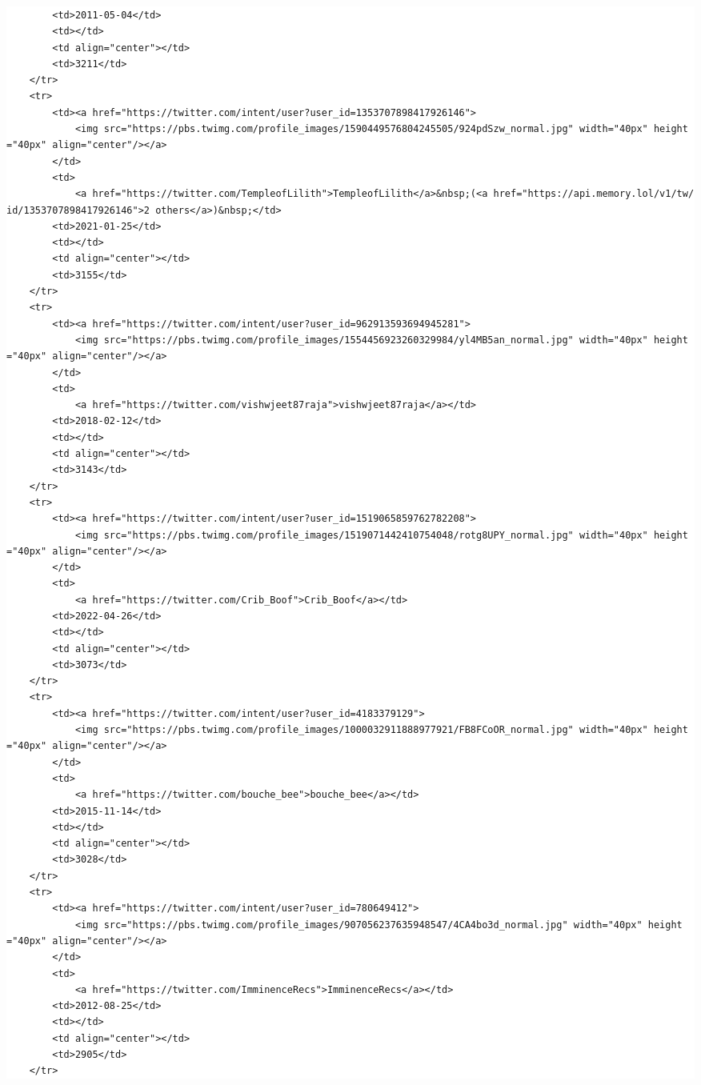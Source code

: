             <td>2011-05-04</td>
            <td></td>
            <td align="center"></td>
            <td>3211</td>
        </tr>
        <tr>
            <td><a href="https://twitter.com/intent/user?user_id=1353707898417926146">
                <img src="https://pbs.twimg.com/profile_images/1590449576804245505/924pdSzw_normal.jpg" width="40px" height="40px" align="center"/></a>
            </td>
            <td>
                <a href="https://twitter.com/TempleofLilith">TempleofLilith</a>&nbsp;(<a href="https://api.memory.lol/v1/tw/id/1353707898417926146">2 others</a>)&nbsp;</td>
            <td>2021-01-25</td>
            <td></td>
            <td align="center"></td>
            <td>3155</td>
        </tr>
        <tr>
            <td><a href="https://twitter.com/intent/user?user_id=962913593694945281">
                <img src="https://pbs.twimg.com/profile_images/1554456923260329984/yl4MB5an_normal.jpg" width="40px" height="40px" align="center"/></a>
            </td>
            <td>
                <a href="https://twitter.com/vishwjeet87raja">vishwjeet87raja</a></td>
            <td>2018-02-12</td>
            <td></td>
            <td align="center"></td>
            <td>3143</td>
        </tr>
        <tr>
            <td><a href="https://twitter.com/intent/user?user_id=1519065859762782208">
                <img src="https://pbs.twimg.com/profile_images/1519071442410754048/rotg8UPY_normal.jpg" width="40px" height="40px" align="center"/></a>
            </td>
            <td>
                <a href="https://twitter.com/Crib_Boof">Crib_Boof</a></td>
            <td>2022-04-26</td>
            <td></td>
            <td align="center"></td>
            <td>3073</td>
        </tr>
        <tr>
            <td><a href="https://twitter.com/intent/user?user_id=4183379129">
                <img src="https://pbs.twimg.com/profile_images/1000032911888977921/FB8FCoOR_normal.jpg" width="40px" height="40px" align="center"/></a>
            </td>
            <td>
                <a href="https://twitter.com/bouche_bee">bouche_bee</a></td>
            <td>2015-11-14</td>
            <td></td>
            <td align="center"></td>
            <td>3028</td>
        </tr>
        <tr>
            <td><a href="https://twitter.com/intent/user?user_id=780649412">
                <img src="https://pbs.twimg.com/profile_images/907056237635948547/4CA4bo3d_normal.jpg" width="40px" height="40px" align="center"/></a>
            </td>
            <td>
                <a href="https://twitter.com/ImminenceRecs">ImminenceRecs</a></td>
            <td>2012-08-25</td>
            <td></td>
            <td align="center"></td>
            <td>2905</td>
        </tr>